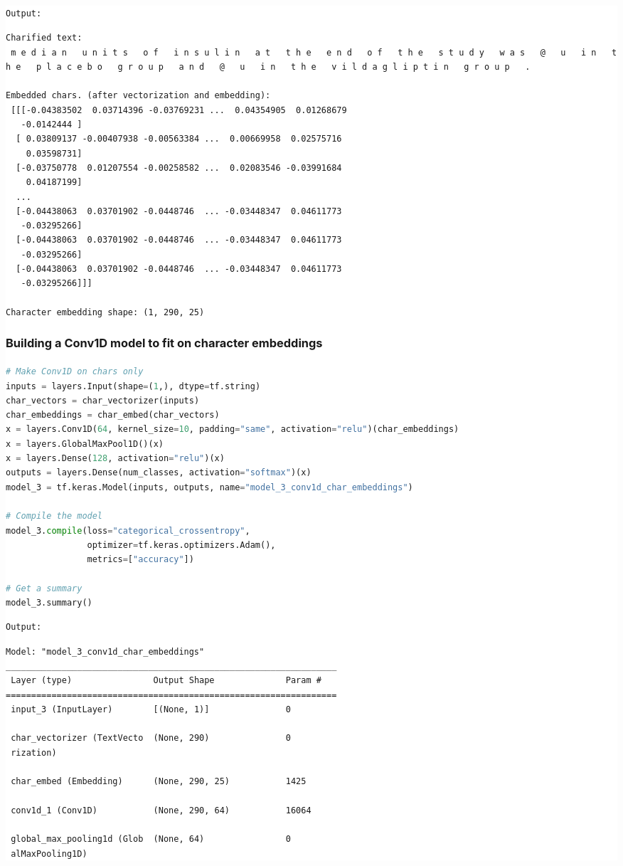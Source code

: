 `Output: `

```
Charified text:
 m e d i a n   u n i t s   o f   i n s u l i n   a t   t h e   e n d   o f   t h e   s t u d y   w a s   @   u   i n   t h e   p l a c e b o   g r o u p   a n d   @   u   i n   t h e   v i l d a g l i p t i n   g r o u p   .

Embedded chars. (after vectorization and embedding):
 [[[-0.04383502  0.03714396 -0.03769231 ...  0.04354905  0.01268679
   -0.0142444 ]
  [ 0.03809137 -0.00407938 -0.00563384 ...  0.00669958  0.02575716
    0.03598731]
  [-0.03750778  0.01207554 -0.00258582 ...  0.02083546 -0.03991684
    0.04187199]
  ...
  [-0.04438063  0.03701902 -0.0448746  ... -0.03448347  0.04611773
   -0.03295266]
  [-0.04438063  0.03701902 -0.0448746  ... -0.03448347  0.04611773
   -0.03295266]
  [-0.04438063  0.03701902 -0.0448746  ... -0.03448347  0.04611773
   -0.03295266]]]

Character embedding shape: (1, 290, 25)
```

### Building a Conv1D model to fit on character embeddings

```python
# Make Conv1D on chars only
inputs = layers.Input(shape=(1,), dtype=tf.string)
char_vectors = char_vectorizer(inputs)
char_embeddings = char_embed(char_vectors)
x = layers.Conv1D(64, kernel_size=10, padding="same", activation="relu")(char_embeddings)
x = layers.GlobalMaxPool1D()(x)
x = layers.Dense(128, activation="relu")(x)
outputs = layers.Dense(num_classes, activation="softmax")(x)
model_3 = tf.keras.Model(inputs, outputs, name="model_3_conv1d_char_embeddings")

# Compile the model
model_3.compile(loss="categorical_crossentropy",
                optimizer=tf.keras.optimizers.Adam(),
                metrics=["accuracy"])

# Get a summary
model_3.summary()
```

`Output: `

```
Model: "model_3_conv1d_char_embeddings"
_________________________________________________________________
 Layer (type)                Output Shape              Param #   
=================================================================
 input_3 (InputLayer)        [(None, 1)]               0         
                                                                 
 char_vectorizer (TextVecto  (None, 290)               0         
 rization)                                                       
                                                                 
 char_embed (Embedding)      (None, 290, 25)           1425      
                                                                 
 conv1d_1 (Conv1D)           (None, 290, 64)           16064     
                                                                 
 global_max_pooling1d (Glob  (None, 64)                0         
 alMaxPooling1D)                                                 
```